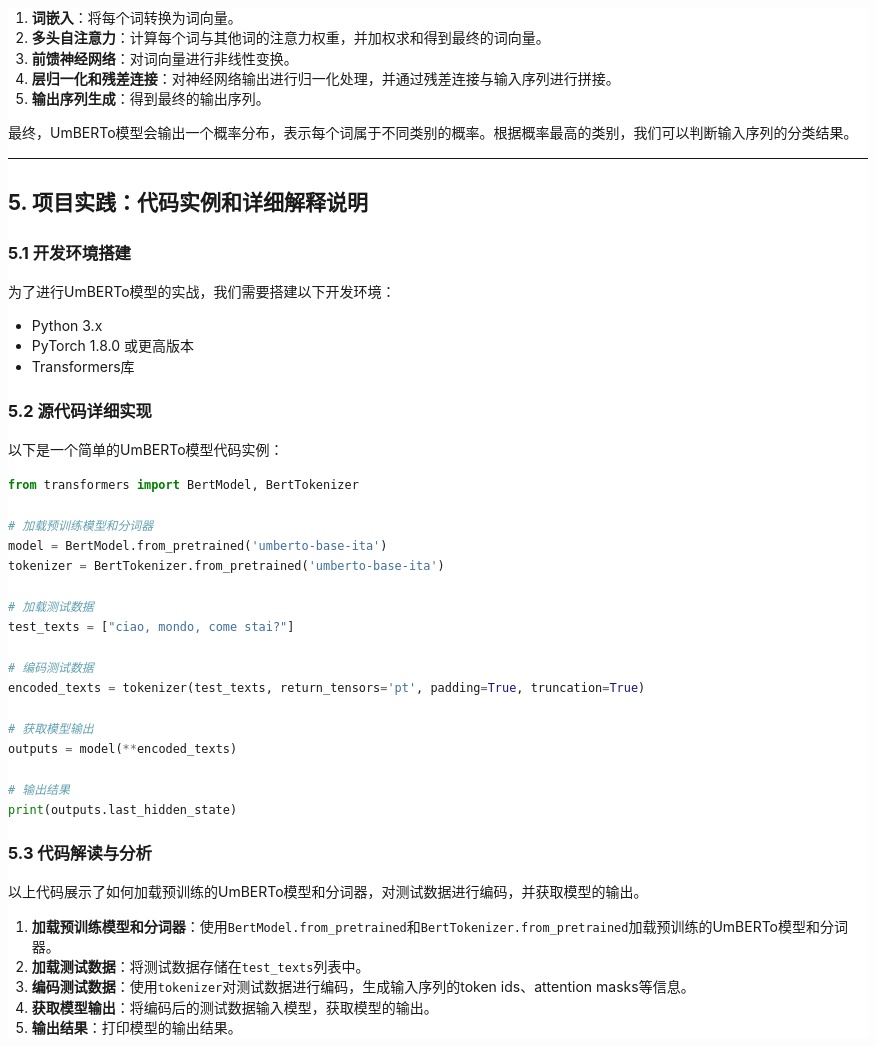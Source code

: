 1. **词嵌入**：将每个词转换为词向量。
2. **多头自注意力**：计算每个词与其他词的注意力权重，并加权求和得到最终的词向量。
3. **前馈神经网络**：对词向量进行非线性变换。
4. **层归一化和残差连接**：对神经网络输出进行归一化处理，并通过残差连接与输入序列进行拼接。
5. **输出序列生成**：得到最终的输出序列。

最终，UmBERTo模型会输出一个概率分布，表示每个词属于不同类别的概率。根据概率最高的类别，我们可以判断输入序列的分类结果。

---

## 5. 项目实践：代码实例和详细解释说明

### 5.1 开发环境搭建

为了进行UmBERTo模型的实战，我们需要搭建以下开发环境：

- Python 3.x
- PyTorch 1.8.0 或更高版本
- Transformers库

### 5.2 源代码详细实现

以下是一个简单的UmBERTo模型代码实例：

```python
from transformers import BertModel, BertTokenizer

# 加载预训练模型和分词器
model = BertModel.from_pretrained('umberto-base-ita')
tokenizer = BertTokenizer.from_pretrained('umberto-base-ita')

# 加载测试数据
test_texts = ["ciao, mondo, come stai?"]

# 编码测试数据
encoded_texts = tokenizer(test_texts, return_tensors='pt', padding=True, truncation=True)

# 获取模型输出
outputs = model(**encoded_texts)

# 输出结果
print(outputs.last_hidden_state)
```

### 5.3 代码解读与分析

以上代码展示了如何加载预训练的UmBERTo模型和分词器，对测试数据进行编码，并获取模型的输出。

1. **加载预训练模型和分词器**：使用`BertModel.from_pretrained`和`BertTokenizer.from_pretrained`加载预训练的UmBERTo模型和分词器。
2. **加载测试数据**：将测试数据存储在`test_texts`列表中。
3. **编码测试数据**：使用`tokenizer`对测试数据进行编码，生成输入序列的token ids、attention masks等信息。
4. **获取模型输出**：将编码后的测试数据输入模型，获取模型的输出。
5. **输出结果**：打印模型的输出结果。
